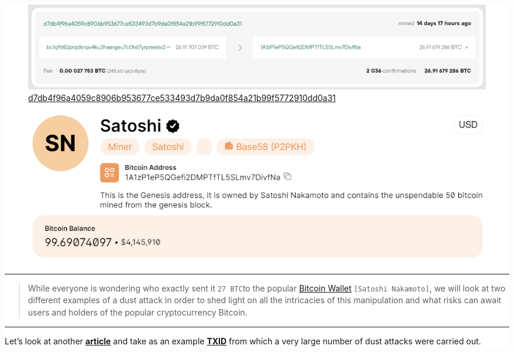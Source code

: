 <div class="wp-block-image">
<figure class="aligncenter"><img decoding="async" src="./DUST ATTACK blockchain transaction with confirmation of isomorphism for a total amount of 10000 BTC - CRYPTO DEEP TECH_files/image-3-1024x189.png" alt="DUST ATTACK blockchain transaction with confirmation of isomorphism for a total amount of 10,000 BTC" class="wp-image-4296"><figcaption class="wp-element-caption"><a href="https://btc1.trezor.io/tx/d7db4f96a4059c8906b953677ce533493d7b9da0f854a21b99f5772910dd0a31" target="_blank" rel="noreferrer noopener">d7db4f96a4059c8906b953677ce533493d7b9da0f854a21b99f5772910dd0a31</a></figcaption></figure></div>

<div class="wp-block-image">
<figure class="aligncenter"><img decoding="async" src="./DUST ATTACK blockchain transaction with confirmation of isomorphism for a total amount of 10000 BTC - CRYPTO DEEP TECH_files/image-2.png" alt="DUST ATTACK blockchain transaction with confirmation of isomorphism for a total amount of 10,000 BTC" class="wp-image-4295"></figure></div>


<hr class="wp-block-separator has-alpha-channel-opacity">



<blockquote class="wp-block-quote">
<p>While everyone is wondering who exactly sent it&nbsp;<code>27 BTC</code>to the popular&nbsp;<a href="https://www.blockchain.com/explorer/addresses/btc/1A1zP1eP5QGefi2DMPTfTL5SLmv7DivfNa" target="_blank" rel="noreferrer noopener">Bitcoin Wallet</a> <code>[Satoshi Nakamoto]</code>, we will look at two different examples of a dust attack in order to shed light on all the intricacies of this manipulation and what risks can await users and holders of the popular cryptocurrency Bitcoin.</p>
</blockquote>



<hr class="wp-block-separator has-alpha-channel-opacity">



<p>Let’s look at another&nbsp;<a href="https://dust-attack.blogspot.com/2019/03/blog-post.html" target="_blank" rel="noreferrer noopener"><strong>article</strong></a>&nbsp;and take as an example&nbsp;<strong><a href="https://www.blockchain.com/explorer/transactions/btc/1d6580dcd979951bd600252b741c22a3ea8e605e43168f8452c68915c3ea2bf3" target="_blank" rel="noreferrer noopener">TXI</a><a href="https://btc1.trezor.io/tx/1d6580dcd979951bd600252b741c22a3ea8e605e43168f8452c68915c3ea2bf3" target="_blank" rel="noreferrer noopener">D</a></strong>&nbsp;from which a very large number of dust attacks were carried out.</p>

